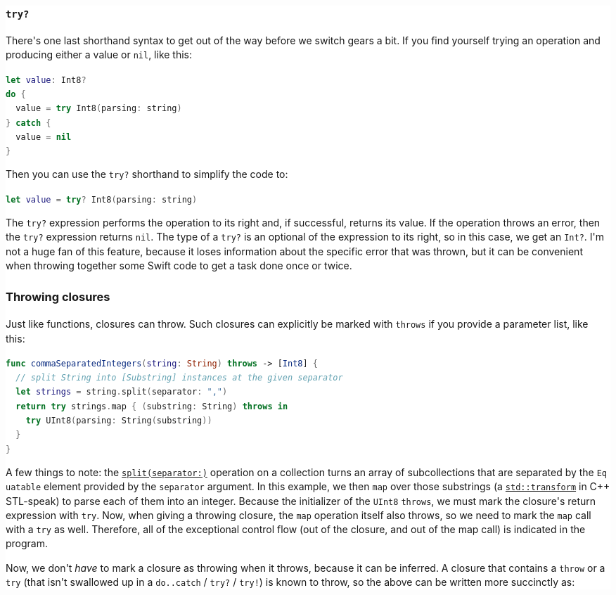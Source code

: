 ### `try?`

There's one last shorthand syntax to get out of the way before we switch gears a bit. If you find yourself trying an operation and producing either a value or `nil`, like this:

```swift
let value: Int8?
do {
  value = try Int8(parsing: string)
} catch {
  value = nil
}
```

Then you can use the `try?` shorthand to simplify the code to:

```swift
let value = try? Int8(parsing: string)
```

The `try?` expression performs the operation to its right and, if successful, returns its value. If the operation throws an error, then the `try?` expression returns `nil`. The type of a `try?` is an optional of the expression to its right, so in this case, we get an `Int?`. I'm not a huge fan of this feature, because it loses information about the specific error that was thrown, but it can be convenient when throwing together some Swift code to get a task done once or twice.

### Throwing closures

Just like functions, closures can throw. Such closures can explicitly be marked with `throws` if you provide a parameter list, like this:

```swift
func commaSeparatedIntegers(string: String) throws -> [Int8] {
  // split String into [Substring] instances at the given separator
  let strings = string.split(separator: ",") 
  return try strings.map { (substring: String) throws in
    try UInt8(parsing: String(substring))
  }
}
```

A few things to note: the [<VPIcon icon="fa-brands fa-swift"/>`split(separator:)`](https://developer.apple.com/documentation/swift/sequence/split(separator:maxsplits:omittingemptysubsequences:)) operation on a collection turns an array of subcollections that are separated by the `Equatable` element provided by the `separator` argument. In this example, we then `map` over those substrings (a [<VPIcon icon="iconfont icon-cpp"/>`std::transform`](https://en.cppreference.com/w/cpp/algorithm/transform) in C++ STL-speak) to parse each of them into an integer. Because the initializer of the `UInt8` `throws`, we must mark the closure's return expression with `try`. Now, when giving a throwing closure, the `map` operation itself also throws, so we need to mark the `map` call with a `try` as well. Therefore, all of the exceptional control flow (out of the closure, and out of the map call) is indicated in the program.

Now, we don't *have* to mark a closure as throwing when it throws, because it can be inferred. A closure that contains a `throw` or a `try` (that isn't swallowed up in a `do..catch` / `try?` / `try!`) is known to throw, so the above can be written more succinctly as:
